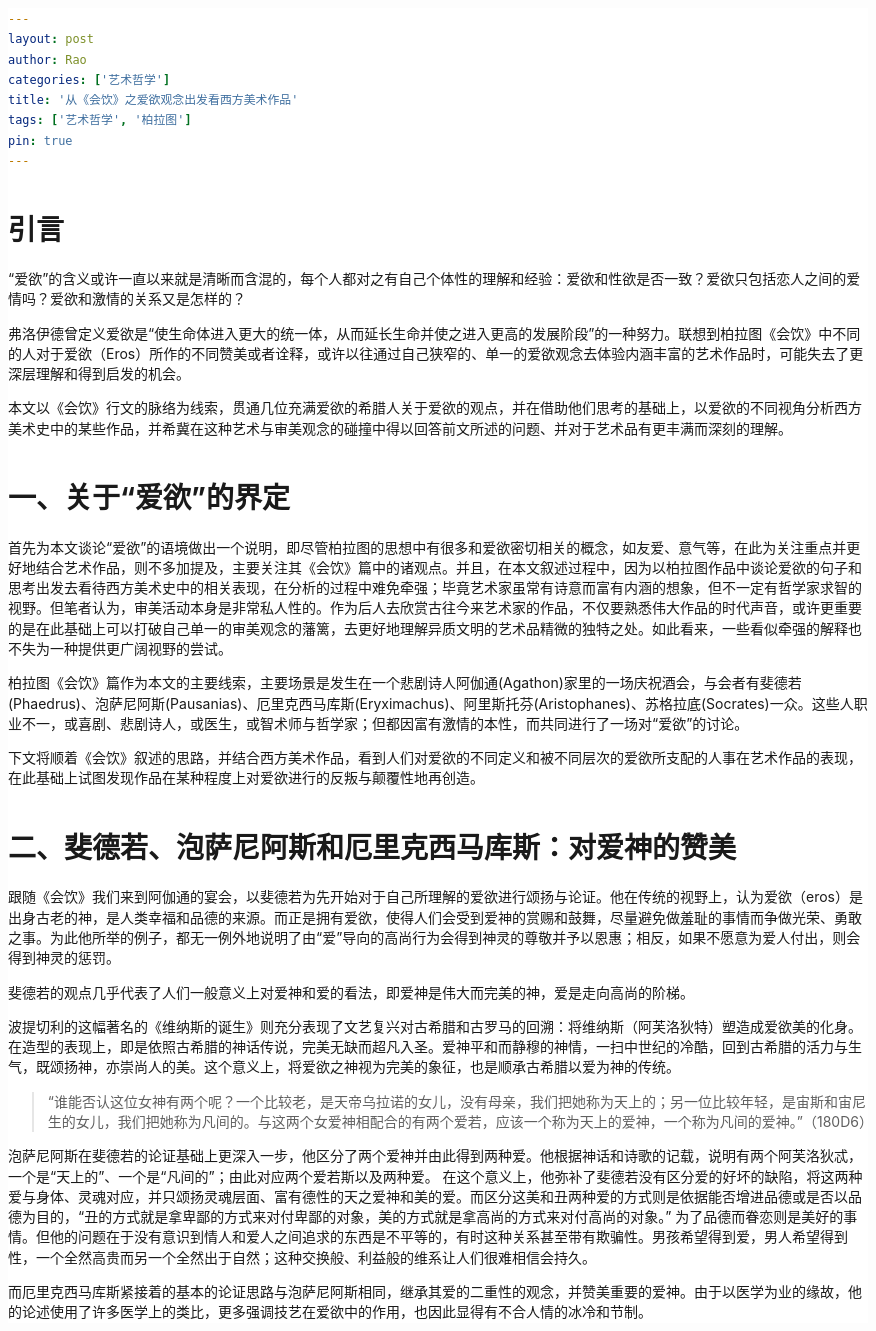 ```yaml
---
layout: post
author: Rao 
categories: ['艺术哲学']
title: '从《会饮》之爱欲观念出发看西方美术作品'
tags: ['艺术哲学', '柏拉图']
pin: true
---
```



# 引言
“爱欲”的含义或许一直以来就是清晰而含混的，每个人都对之有自己个体性的理解和经验：爱欲和性欲是否一致？爱欲只包括恋人之间的爱情吗？爱欲和激情的关系又是怎样的？   

弗洛伊德曾定义爱欲是“使生命体进入更大的统一体，从而延长生命并使之进入更高的发展阶段”的一种努力。联想到柏拉图《会饮》中不同的人对于爱欲（Eros）所作的不同赞美或者诠释，或许以往通过自己狭窄的、单一的爱欲观念去体验内涵丰富的艺术作品时，可能失去了更深层理解和得到启发的机会。  

本文以《会饮》行文的脉络为线索，贯通几位充满爱欲的希腊人关于爱欲的观点，并在借助他们思考的基础上，以爱欲的不同视角分析西方美术史中的某些作品，并希冀在这种艺术与审美观念的碰撞中得以回答前文所述的问题、并对于艺术品有更丰满而深刻的理解。

# 一、关于“爱欲”的界定

首先为本文谈论“爱欲”的语境做出一个说明，即尽管柏拉图的思想中有很多和爱欲密切相关的概念，如友爱、意气等，在此为关注重点并更好地结合艺术作品，则不多加提及，主要关注其《会饮》篇中的诸观点。并且，在本文叙述过程中，因为以柏拉图作品中谈论爱欲的句子和思考出发去看待西方美术史中的相关表现，在分析的过程中难免牵强；毕竟艺术家虽常有诗意而富有内涵的想象，但不一定有哲学家求智的视野。但笔者认为，审美活动本身是非常私人性的。作为后人去欣赏古往今来艺术家的作品，不仅要熟悉伟大作品的时代声音，或许更重要的是在此基础上可以打破自己单一的审美观念的藩篱，去更好地理解异质文明的艺术品精微的独特之处。如此看来，一些看似牵强的解释也不失为一种提供更广阔视野的尝试。  

柏拉图《会饮》篇作为本文的主要线索，主要场景是发生在一个悲剧诗人阿伽通(Agathon)家里的一场庆祝酒会，与会者有斐德若(Phaedrus)、泡萨尼阿斯(Pausanias)、厄里克西马库斯(Eryximachus)、阿里斯托芬(Aristophanes)、苏格拉底(Socrates)一众。这些人职业不一，或喜剧、悲剧诗人，或医生，或智术师与哲学家；但都因富有激情的本性，而共同进行了一场对“爱欲”的讨论。 

下文将顺着《会饮》叙述的思路，并结合西方美术作品，看到人们对爱欲的不同定义和被不同层次的爱欲所支配的人事在艺术作品的表现，在此基础上试图发现作品在某种程度上对爱欲进行的反叛与颠覆性地再创造。

# 二、斐德若、泡萨尼阿斯和厄里克西马库斯：对爱神的赞美

跟随《会饮》我们来到阿伽通的宴会，以斐德若为先开始对于自己所理解的爱欲进行颂扬与论证。他在传统的视野上，认为爱欲（eros）是出身古老的神，是人类幸福和品德的来源。而正是拥有爱欲，使得人们会受到爱神的赏赐和鼓舞，尽量避免做羞耻的事情而争做光荣、勇敢之事。为此他所举的例子，都无一例外地说明了由“爱”导向的高尚行为会得到神灵的尊敬并予以恩惠；相反，如果不愿意为爱人付出，则会得到神灵的惩罚。  

斐德若的观点几乎代表了人们一般意义上对爱神和爱的看法，即爱神是伟大而完美的神，爱是走向高尚的阶梯。

波提切利的这幅著名的《维纳斯的诞生》则充分表现了文艺复兴对古希腊和古罗马的回溯：将维纳斯（阿芙洛狄特）塑造成爱欲美的化身。在造型的表现上，即是依照古希腊的神话传说，完美无缺而超凡入圣。爱神平和而静穆的神情，一扫中世纪的冷酷，回到古希腊的活力与生气，既颂扬神，亦崇尚人的美。这个意义上，将爱欲之神视为完美的象征，也是顺承古希腊以爱为神的传统。  

> “谁能否认这位女神有两个呢？一个比较老，是天帝乌拉诺的女儿，没有母亲，我们把她称为天上的；另一位比较年轻，是宙斯和宙尼生的女儿，我们把她称为凡间的。与这两个女爱神相配合的有两个爱若，应该一个称为天上的爱神，一个称为凡间的爱神。”（180D6）

泡萨尼阿斯在斐德若的论证基础上更深入一步，他区分了两个爱神并由此得到两种爱。他根据神话和诗歌的记载，说明有两个阿芙洛狄忒，一个是“天上的”、一个是“凡间的”；由此对应两个爱若斯以及两种爱。 在这个意义上，他弥补了斐德若没有区分爱的好坏的缺陷，将这两种爱与身体、灵魂对应，并只颂扬灵魂层面、富有德性的天之爱神和美的爱。而区分这美和丑两种爱的方式则是依据能否增进品德或是否以品德为目的，“丑的方式就是拿卑鄙的方式来对付卑鄙的对象，美的方式就是拿高尚的方式来对付高尚的对象。” 为了品德而眷恋则是美好的事情。但他的问题在于没有意识到情人和爱人之间追求的东西是不平等的，有时这种关系甚至带有欺骗性。男孩希望得到爱，男人希望得到性，一个全然高贵而另一个全然出于自然；这种交换般、利益般的维系让人们很难相信会持久。  

而厄里克西马库斯紧接着的基本的论证思路与泡萨尼阿斯相同，继承其爱的二重性的观念，并赞美重要的爱神。由于以医学为业的缘故，他的论述使用了许多医学上的类比，更多强调技艺在爱欲中的作用，也因此显得有不合人情的冰冷和节制。
